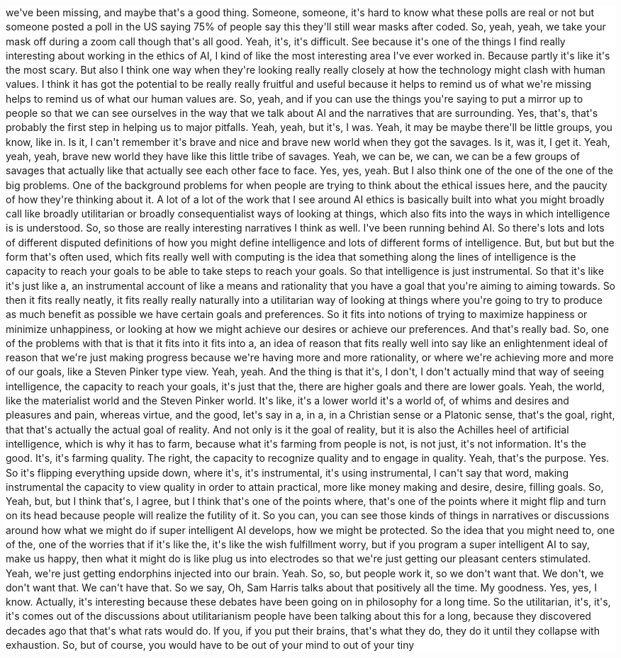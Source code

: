 we've been missing, and maybe that's a good thing. Someone, someone, it's hard to know what these polls are real or not but someone posted a poll in the US saying 75% of people say this they'll still wear masks after coded. So, yeah, yeah, we take your mask off during a zoom call though that's all good. Yeah, it's, it's difficult. See because it's one of the things I find really interesting about working in the ethics of AI, I kind of like the most interesting area I've ever worked in. Because partly it's like it's the most scary. But also I think one way when they're looking really really closely at how the technology might clash with human values. I think it has got the potential to be really really fruitful and useful because it helps to remind us of what we're missing helps to remind us of what our human values are. So, yeah, and if you can use the things you're saying to put a mirror up to people so that we can see ourselves in the way that we talk about AI and the narratives that are surrounding. Yes, that's, that's probably the first step in helping us to major pitfalls. Yeah, yeah, but it's, I was. Yeah, it may be maybe there'll be little groups, you know, like in. Is it, I can't remember it's brave and nice and brave new world when they got the savages. Is it, was it, I get it. Yeah, yeah, yeah, brave new world they have like this little tribe of savages. Yeah, we can be, we can, we can be a few groups of savages that actually like that actually see each other face to face. Yes, yes, yeah. But I also think one of the one of the one of the big problems. One of the background problems for when people are trying to think about the ethical issues here, and the paucity of how they're thinking about it. A lot of a lot of the work that I see around AI ethics is basically built into what you might broadly call like broadly utilitarian or broadly consequentialist ways of looking at things, which also fits into the ways in which intelligence is is understood. So, so those are really interesting narratives I think as well. I've been running behind AI. So there's lots and lots of different disputed definitions of how you might define intelligence and lots of different forms of intelligence. But, but but but the form that's often used, which fits really well with computing is the idea that something along the lines of intelligence is the capacity to reach your goals to be able to take steps to reach your goals. So that intelligence is just instrumental. So that it's like it's just like a, an instrumental account of like a means and rationality that you have a goal that you're aiming to aiming towards. So then it fits really neatly, it fits really really naturally into a utilitarian way of looking at things where you're going to try to produce as much benefit as possible we have certain goals and preferences. So it fits into notions of trying to maximize happiness or minimize unhappiness, or looking at how we might achieve our desires or achieve our preferences. And that's really bad. So, one of the problems with that is that it fits into it fits into a, an idea of reason that fits really well into say like an enlightenment ideal of reason that we're just making progress because we're having more and more rationality, or where we're achieving more and more of our goals, like a Steven Pinker type view. Yeah, yeah. And the thing is that it's, I don't, I don't actually mind that way of seeing intelligence, the capacity to reach your goals, it's just that the, there are higher goals and there are lower goals. Yeah, the world, like the materialist world and the Steven Pinker world. It's like, it's a lower world it's a world of, of whims and desires and pleasures and pain, whereas virtue, and the good, let's say in a, in a, in a Christian sense or a Platonic sense, that's the goal, right, that that's actually the actual goal of reality. And not only is it the goal of reality, but it is also the Achilles heel of artificial intelligence, which is why it has to farm, because what it's farming from people is not, is not just, it's not information. It's the good. It's, it's farming quality. The right, the capacity to recognize quality and to engage in quality. Yeah, that's the purpose. Yes. So it's flipping everything upside down, where it's, it's instrumental, it's using instrumental, I can't say that word, making instrumental the capacity to view quality in order to attain practical, more like money making and desire, desire, filling goals. So, Yeah, but, but I think that's, I agree, but I think that's one of the points where, that's one of the points where it might flip and turn on its head because people will realize the futility of it. So you can, you can see those kinds of things in narratives or discussions around how what we might do if super intelligent AI develops, how we might be protected. So the idea that you might need to, one of the, one of the worries that if it's like the, it's like the wish fulfillment worry, but if you program a super intelligent AI to say, make us happy, then what it might do is like plug us into electrodes so that we're just getting our pleasant centers stimulated. Yeah, we're just getting endorphins injected into our brain. Yeah. So, so, but people work it, so we don't want that. We don't, we don't want that. We can't have that. So we say, Oh, Sam Harris talks about that positively all the time. My goodness. Yes, yes, I know. Actually, it's interesting because these debates have been going on in philosophy for a long time. So the utilitarian, it's, it's, it's comes out of the discussions about utilitarianism people have been talking about this for a long, because they discovered decades ago that that's what rats would do. If you, if you put their brains, that's what they do, they do it until they collapse with exhaustion. So, but of course, you would have to be out of your mind to out of your tiny